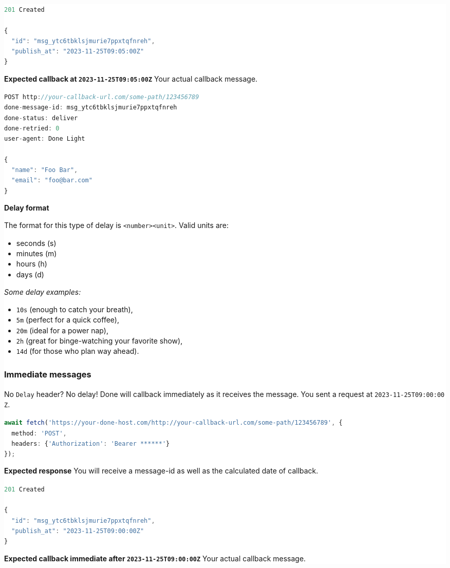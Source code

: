 ```ts
201 Created

{
  "id": "msg_ytc6tbklsjmurie7ppxtqfnreh",
  "publish_at": "2023-11-25T09:05:00Z"
}
```
__Expected callback at `2023-11-25T09:05:00Z`__
Your actual callback message.

```ts
POST http://your-callback-url.com/some-path/123456789
done-message-id: msg_ytc6tbklsjmurie7ppxtqfnreh
done-status: deliver
done-retried: 0
user-agent: Done Light

{
  "name": "Foo Bar",
  "email": "foo@bar.com"
}
```
__Delay format__

The format for this type of delay is `<number><unit>`. Valid units are:

- seconds (s)
- minutes (m)
- hours (h)
- days (d)

_Some delay examples:_

- `10s` (enough to catch your breath),
- `5m` (perfect for a quick coffee),
- `20m` (ideal for a power nap),
- `2h` (great for binge-watching your favorite show),
- `14d` (for those who plan way ahead).

### Immediate messages

No `Delay` header? No delay! Done will callback immediately as it receives the message. You sent a request at `2023-11-25T09:00:00Z`.

```ts
await fetch('https://your-done-host.com/http://your-callback-url.com/some-path/123456789', {
  method: 'POST',
  headers: {'Authorization': 'Bearer ******'}
});
```

__Expected response__
You will receive a message-id as well as the calculated date of callback.

```ts
201 Created

{
  "id": "msg_ytc6tbklsjmurie7ppxtqfnreh",
  "publish_at": "2023-11-25T09:00:00Z"
}
```
__Expected callback immediate after `2023-11-25T09:00:00Z`__
Your actual callback message.
